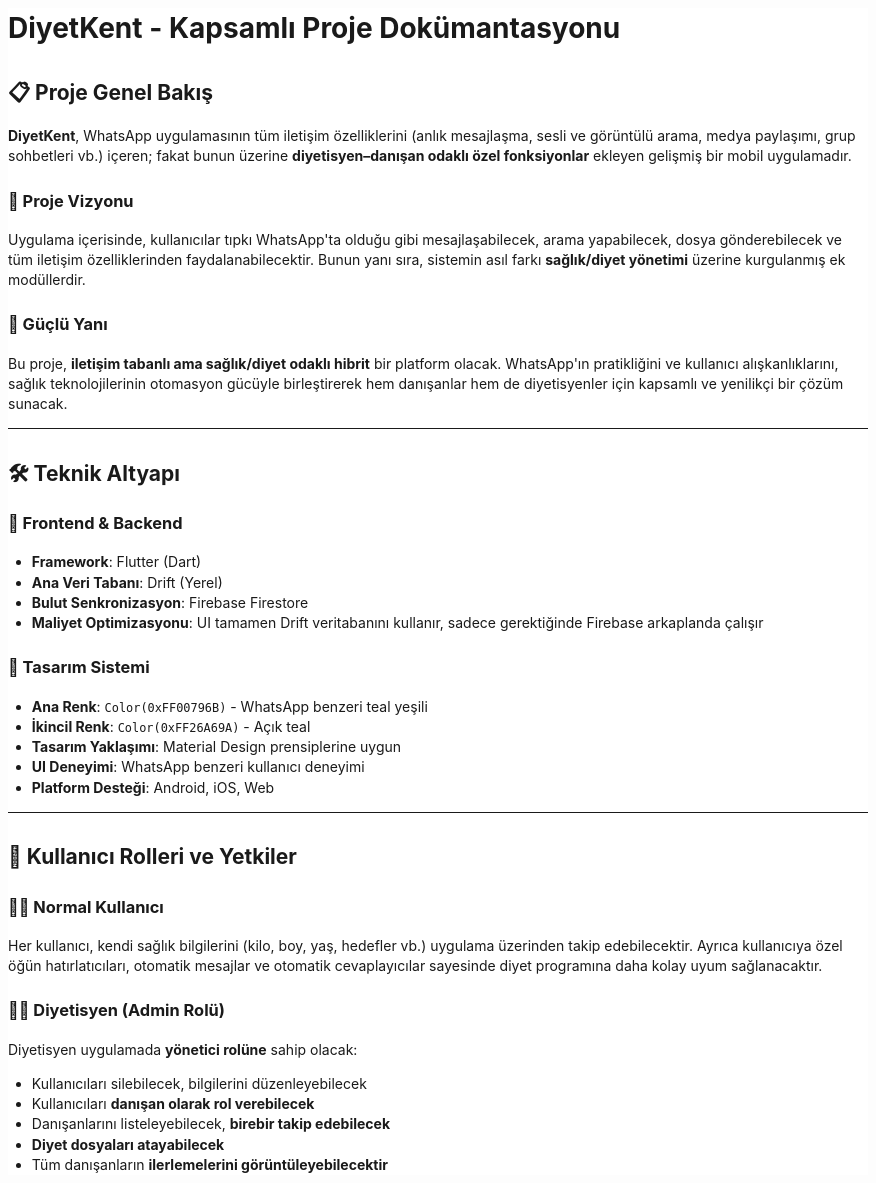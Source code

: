 # DiyetKent - Kapsamlı Proje Dokümantasyonu

## 📋 Proje Genel Bakış

**DiyetKent**, WhatsApp uygulamasının tüm iletişim özelliklerini (anlık mesajlaşma, sesli ve görüntülü arama, medya paylaşımı, grup sohbetleri vb.) içeren; fakat bunun üzerine **diyetisyen–danışan odaklı özel fonksiyonlar** ekleyen gelişmiş bir mobil uygulamadır.

### 🎯 Proje Vizyonu
Uygulama içerisinde, kullanıcılar tıpkı WhatsApp'ta olduğu gibi mesajlaşabilecek, arama yapabilecek, dosya gönderebilecek ve tüm iletişim özelliklerinden faydalanabilecektir. Bunun yanı sıra, sistemin asıl farkı **sağlık/diyet yönetimi** üzerine kurgulanmış ek modüllerdir.

### 🚀 Güçlü Yanı
Bu proje, **iletişim tabanlı ama sağlık/diyet odaklı hibrit** bir platform olacak. WhatsApp'ın pratikliğini ve kullanıcı alışkanlıklarını, sağlık teknolojilerinin otomasyon gücüyle birleştirerek hem danışanlar hem de diyetisyenler için kapsamlı ve yenilikçi bir çözüm sunacak.

---

## 🛠️ Teknik Altyapı

### 📱 Frontend & Backend
- **Framework**: Flutter (Dart)
- **Ana Veri Tabanı**: Drift (Yerel)
- **Bulut Senkronizasyon**: Firebase Firestore
- **Maliyet Optimizasyonu**: UI tamamen Drift veritabanını kullanır, sadece gerektiğinde Firebase arkaplanda çalışır

### 🎨 Tasarım Sistemi
- **Ana Renk**: `Color(0xFF00796B)` - WhatsApp benzeri teal yeşili
- **İkincil Renk**: `Color(0xFF26A69A)` - Açık teal
- **Tasarım Yaklaşımı**: Material Design prensiplerine uygun
- **UI Deneyimi**: WhatsApp benzeri kullanıcı deneyimi
- **Platform Desteği**: Android, iOS, Web

---

## 👥 Kullanıcı Rolleri ve Yetkiler

### 🧑‍💼 Normal Kullanıcı
Her kullanıcı, kendi sağlık bilgilerini (kilo, boy, yaş, hedefler vb.) uygulama üzerinden takip edebilecektir. Ayrıca kullanıcıya özel öğün hatırlatıcıları, otomatik mesajlar ve otomatik cevaplayıcılar sayesinde diyet programına daha kolay uyum sağlanacaktır.

### 👩‍⚕️ Diyetisyen (Admin Rolü)
Diyetisyen uygulamada **yönetici rolüne** sahip olacak:
- Kullanıcıları silebilecek, bilgilerini düzenleyebilecek
- Kullanıcıları **danışan olarak rol verebilecek**
- Danışanlarını listeleyebilecek, **birebir takip edebilecek**
- **Diyet dosyaları atayabilecek**
- Tüm danışanların **ilerlemelerini görüntüleyebilecektir**
